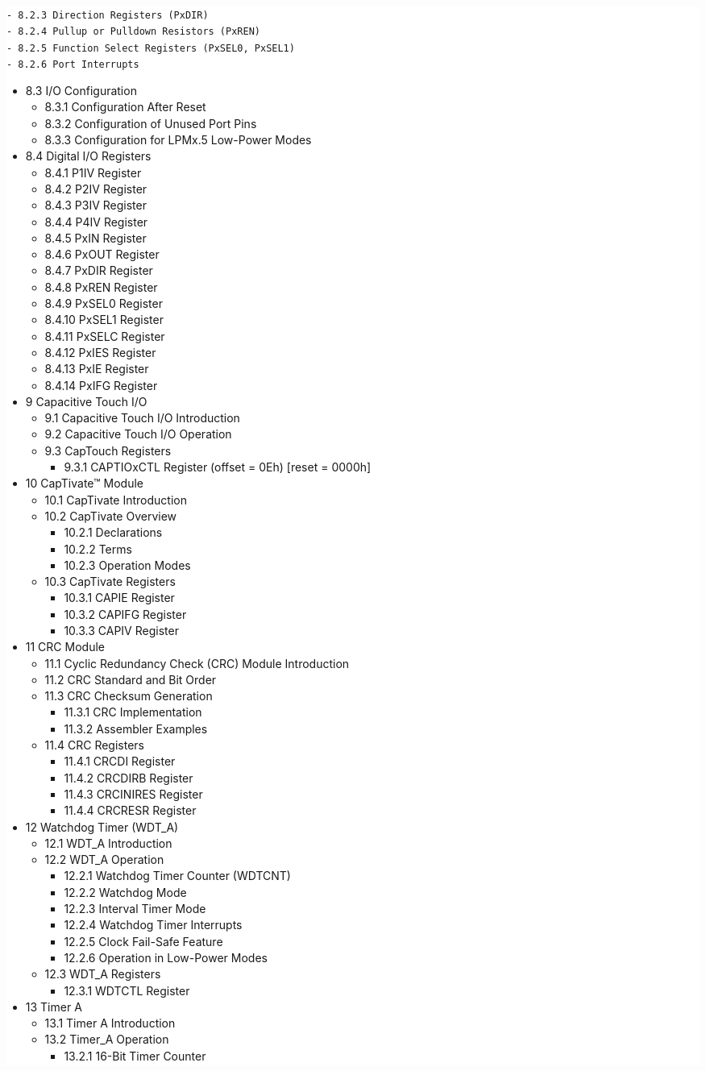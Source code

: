     - 8.2.3 Direction Registers (PxDIR)
    - 8.2.4 Pullup or Pulldown Resistors (PxREN)
    - 8.2.5 Function Select Registers (PxSEL0, PxSEL1)
    - 8.2.6 Port Interrupts
  - 8.3 I/O Configuration
    - 8.3.1 Configuration After Reset
    - 8.3.2 Configuration of Unused Port Pins
    - 8.3.3 Configuration for LPMx.5 Low-Power Modes
  - 8.4 Digital I/O Registers
    - 8.4.1 P1IV Register
    - 8.4.2 P2IV Register
    - 8.4.3 P3IV Register
    - 8.4.4 P4IV Register
    - 8.4.5 PxIN Register
    - 8.4.6 PxOUT Register
    - 8.4.7 PxDIR Register
    - 8.4.8 PxREN Register
    - 8.4.9 PxSEL0 Register
    - 8.4.10 PxSEL1 Register
    - 8.4.11 PxSELC Register
    - 8.4.12 PxIES Register
    - 8.4.13 PxIE Register
    - 8.4.14 PxIFG Register
- 9 Capacitive Touch I/O
  - 9.1 Capacitive Touch I/O Introduction
  - 9.2 Capacitive Touch I/O Operation
  - 9.3 CapTouch Registers
    - 9.3.1 CAPTIOxCTL Register (offset = 0Eh) [reset = 0000h]
- 10 CapTivate™ Module
  - 10.1 CapTivate Introduction
  - 10.2 CapTivate Overview
    - 10.2.1 Declarations
    - 10.2.2 Terms
    - 10.2.3 Operation Modes
  - 10.3 CapTivate Registers
    - 10.3.1 CAPIE Register
    - 10.3.2 CAPIFG Register
    - 10.3.3 CAPIV Register
- 11 CRC Module
  - 11.1 Cyclic Redundancy Check (CRC) Module Introduction
  - 11.2 CRC Standard and Bit Order
  - 11.3 CRC Checksum Generation
    - 11.3.1 CRC Implementation
    - 11.3.2 Assembler Examples
  - 11.4 CRC Registers
    - 11.4.1 CRCDI Register
    - 11.4.2 CRCDIRB Register
    - 11.4.3 CRCINIRES Register
    - 11.4.4 CRCRESR Register
- 12 Watchdog Timer (WDT_A)
  - 12.1 WDT_A Introduction
  - 12.2 WDT_A Operation
    - 12.2.1 Watchdog Timer Counter (WDTCNT)
    - 12.2.2 Watchdog Mode
    - 12.2.3 Interval Timer Mode
    - 12.2.4 Watchdog Timer Interrupts
    - 12.2.5 Clock Fail-Safe Feature
    - 12.2.6 Operation in Low-Power Modes
  - 12.3 WDT_A Registers
    - 12.3.1 WDTCTL Register
- 13 Timer A
  - 13.1 Timer A Introduction
  - 13.2 Timer_A Operation
    - 13.2.1 16-Bit Timer Counter